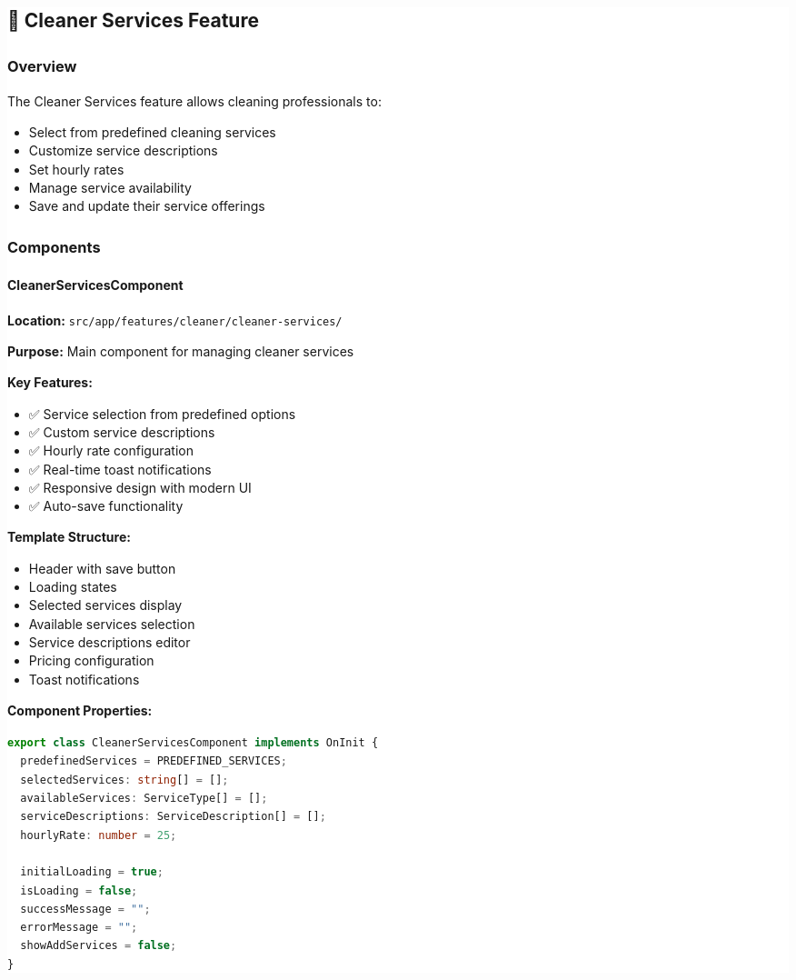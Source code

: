 ## 🧹 Cleaner Services Feature

### Overview

The Cleaner Services feature allows cleaning professionals to:

- Select from predefined cleaning services
- Customize service descriptions
- Set hourly rates
- Manage service availability
- Save and update their service offerings

### Components

#### CleanerServicesComponent

**Location:** `src/app/features/cleaner/cleaner-services/`

**Purpose:** Main component for managing cleaner services

**Key Features:**

- ✅ Service selection from predefined options
- ✅ Custom service descriptions
- ✅ Hourly rate configuration
- ✅ Real-time toast notifications
- ✅ Responsive design with modern UI
- ✅ Auto-save functionality

**Template Structure:**

- Header with save button
- Loading states
- Selected services display
- Available services selection
- Service descriptions editor
- Pricing configuration
- Toast notifications

**Component Properties:**

```typescript
export class CleanerServicesComponent implements OnInit {
  predefinedServices = PREDEFINED_SERVICES;
  selectedServices: string[] = [];
  availableServices: ServiceType[] = [];
  serviceDescriptions: ServiceDescription[] = [];
  hourlyRate: number = 25;

  initialLoading = true;
  isLoading = false;
  successMessage = "";
  errorMessage = "";
  showAddServices = false;
}
```

